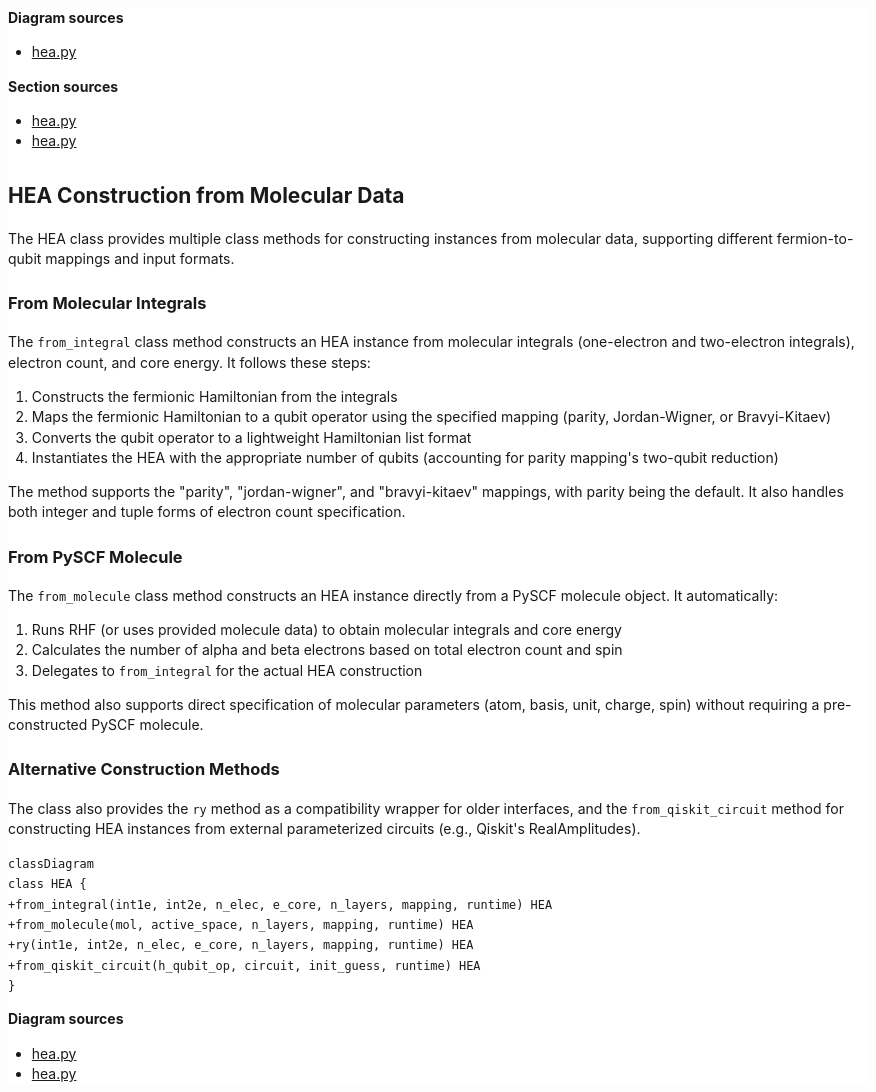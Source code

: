 **Diagram sources**
- [hea.py](file://src/tyxonq/applications/chem/algorithms/hea.py#L210-L253)

**Section sources**
- [hea.py](file://src/tyxonq/applications/chem/algorithms/hea.py#L185-L208)
- [hea.py](file://src/tyxonq/applications/chem/algorithms/hea.py#L210-L253)

## HEA Construction from Molecular Data
The HEA class provides multiple class methods for constructing instances from molecular data, supporting different fermion-to-qubit mappings and input formats.

### From Molecular Integrals
The `from_integral` class method constructs an HEA instance from molecular integrals (one-electron and two-electron integrals), electron count, and core energy. It follows these steps:
1. Constructs the fermionic Hamiltonian from the integrals
2. Maps the fermionic Hamiltonian to a qubit operator using the specified mapping (parity, Jordan-Wigner, or Bravyi-Kitaev)
3. Converts the qubit operator to a lightweight Hamiltonian list format
4. Instantiates the HEA with the appropriate number of qubits (accounting for parity mapping's two-qubit reduction)

The method supports the "parity", "jordan-wigner", and "bravyi-kitaev" mappings, with parity being the default. It also handles both integer and tuple forms of electron count specification.

### From PySCF Molecule
The `from_molecule` class method constructs an HEA instance directly from a PySCF molecule object. It automatically:
1. Runs RHF (or uses provided molecule data) to obtain molecular integrals and core energy
2. Calculates the number of alpha and beta electrons based on total electron count and spin
3. Delegates to `from_integral` for the actual HEA construction

This method also supports direct specification of molecular parameters (atom, basis, unit, charge, spin) without requiring a pre-constructed PySCF molecule.

### Alternative Construction Methods
The class also provides the `ry` method as a compatibility wrapper for older interfaces, and the `from_qiskit_circuit` method for constructing HEA instances from external parameterized circuits (e.g., Qiskit's RealAmplitudes).

```mermaid
classDiagram
class HEA {
+from_integral(int1e, int2e, n_elec, e_core, n_layers, mapping, runtime) HEA
+from_molecule(mol, active_space, n_layers, mapping, runtime) HEA
+ry(int1e, int2e, n_elec, e_core, n_layers, mapping, runtime) HEA
+from_qiskit_circuit(h_qubit_op, circuit, init_guess, runtime) HEA
}
```

**Diagram sources**
- [hea.py](file://src/tyxonq/applications/chem/algorithms/hea.py#L296-L349)
- [hea.py](file://src/tyxonq/applications/chem/algorithms/hea.py#L352-L410)
